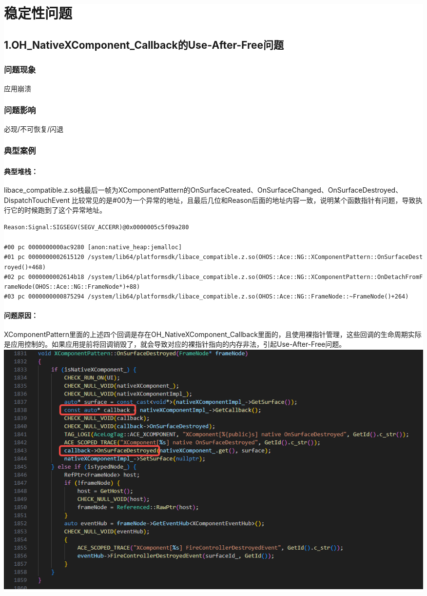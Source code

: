 
# 稳定性问题

## 1.OH_NativeXComponent_Callback的Use-After-Free问题

### 问题现象

应用崩溃

### 问题影响

必现/不可恢复/闪退

### 典型案例

#### 典型堆栈：

libace_compatible.z.so栈最后一帧为XComponentPattern的OnSurfaceCreated、OnSurfaceChanged、OnSurfaceDestroyed、DispatchTouchEvent
比较常见的是#00为一个异常的地址，且最后几位和Reason后面的地址内容一致，说明某个函数指针有问题，导致执行它的时候跑到了这个异常地址。

```
Reason:Signal:SIGSEGV(SEGV_ACCERR)@0x0000005c5f09a280 

#00 pc 0000000000ac9280 [anon:native_heap:jemalloc]
#01 pc 0000000002615120 /system/lib64/platformsdk/libace_compatible.z.so(OHOS::Ace::NG::XComponentPattern::OnSurfaceDestroyed()+468)
#02 pc 0000000002614b18 /system/lib64/platformsdk/libace_compatible.z.so(OHOS::Ace::NG::XComponentPattern::OnDetachFromFrameNode(OHOS::Ace::NG::FrameNode*)+88)
#03 pc 0000000000875294 /system/lib64/platformsdk/libace_compatible.z.so(OHOS::Ace::NG::FrameNode::~FrameNode()+264)
```

#### 问题原因：

XComponentPattern里面的上述四个回调是存在OH_NativeXComponent_Callback里面的，且使用裸指针管理，这些回调的生命周期实际是应用控制的。如果应用提前将回调销毁了，就会导致对应的裸指针指向的内存非法，引起Use-After-Free问题。
![OH_NativeXComponent_Callback](figures/OH_NativeXComponent_Callback.png)
